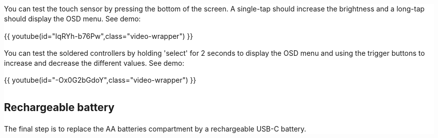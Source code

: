You can test the touch sensor by pressing the bottom of the screen. A single-tap should increase the brightness and a long-tap should display the OSD menu. See demo:

{{ youtube(id="IqRYh-b76Pw",class="video-wrapper") }}

You can test the soldered controllers by holding 'select' for 2 seconds to display the OSD menu and using the trigger buttons to increase and decrease the different values. See demo:

{{ youtube(id="-Ox0G2bGdoY",class="video-wrapper") }}

## Rechargeable battery

The final step is to replace the AA batteries compartment by a rechargeable USB-C battery.
